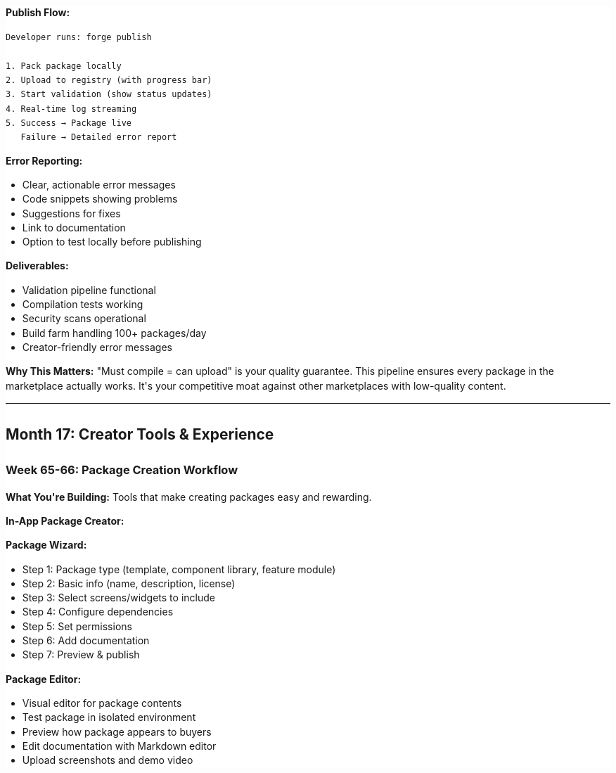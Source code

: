 **Publish Flow:**
```
Developer runs: forge publish

1. Pack package locally
2. Upload to registry (with progress bar)
3. Start validation (show status updates)
4. Real-time log streaming
5. Success → Package live
   Failure → Detailed error report
```

**Error Reporting:**
- Clear, actionable error messages
- Code snippets showing problems
- Suggestions for fixes
- Link to documentation
- Option to test locally before publishing

**Deliverables:**
- Validation pipeline functional
- Compilation tests working
- Security scans operational
- Build farm handling 100+ packages/day
- Creator-friendly error messages

**Why This Matters:**
"Must compile = can upload" is your quality guarantee. This pipeline ensures every package in the marketplace actually works. It's your competitive moat against other marketplaces with low-quality content.

---

## Month 17: Creator Tools & Experience

### Week 65-66: Package Creation Workflow

**What You're Building:**
Tools that make creating packages easy and rewarding.

**In-App Package Creator:**

**Package Wizard:**
- Step 1: Package type (template, component library, feature module)
- Step 2: Basic info (name, description, license)
- Step 3: Select screens/widgets to include
- Step 4: Configure dependencies
- Step 5: Set permissions
- Step 6: Add documentation
- Step 7: Preview & publish

**Package Editor:**
- Visual editor for package contents
- Test package in isolated environment
- Preview how package appears to buyers
- Edit documentation with Markdown editor
- Upload screenshots and demo video
